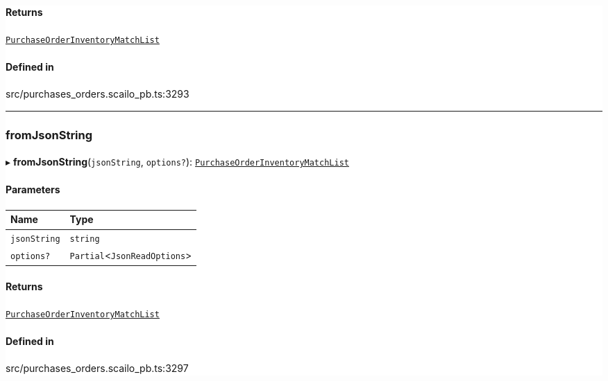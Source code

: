 #### Returns

[`PurchaseOrderInventoryMatchList`](PurchaseOrderInventoryMatchList.md)

#### Defined in

src/purchases_orders.scailo_pb.ts:3293

___

### fromJsonString

▸ **fromJsonString**(`jsonString`, `options?`): [`PurchaseOrderInventoryMatchList`](PurchaseOrderInventoryMatchList.md)

#### Parameters

| Name | Type |
| :------ | :------ |
| `jsonString` | `string` |
| `options?` | `Partial`\<`JsonReadOptions`\> |

#### Returns

[`PurchaseOrderInventoryMatchList`](PurchaseOrderInventoryMatchList.md)

#### Defined in

src/purchases_orders.scailo_pb.ts:3297
